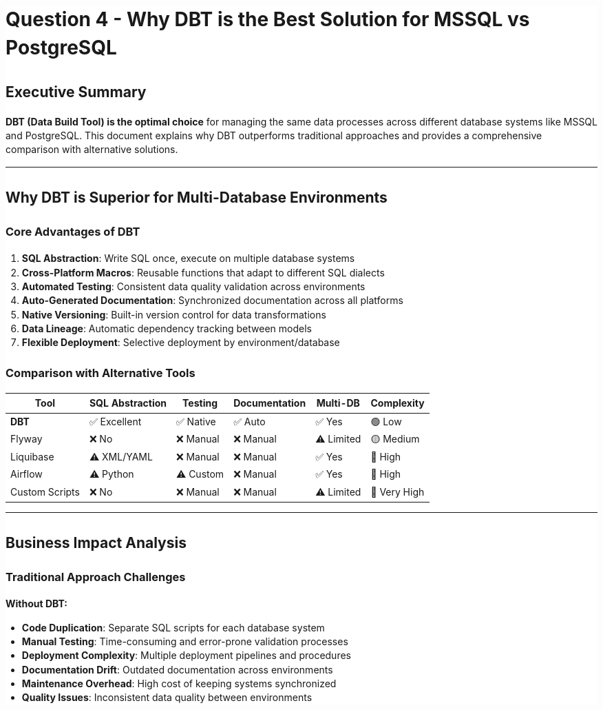 # Question 4 - Why DBT is the Best Solution for MSSQL vs PostgreSQL

## Executive Summary

**DBT (Data Build Tool) is the optimal choice** for managing the same data processes across different database systems like MSSQL and PostgreSQL. This document explains why DBT outperforms traditional approaches and provides a comprehensive comparison with alternative solutions.

---

## Why DBT is Superior for Multi-Database Environments

### Core Advantages of DBT

1. **SQL Abstraction**: Write SQL once, execute on multiple database systems
2. **Cross-Platform Macros**: Reusable functions that adapt to different SQL dialects
3. **Automated Testing**: Consistent data quality validation across environments
4. **Auto-Generated Documentation**: Synchronized documentation across all platforms
5. **Native Versioning**: Built-in version control for data transformations
6. **Data Lineage**: Automatic dependency tracking between models
7. **Flexible Deployment**: Selective deployment by environment/database

### Comparison with Alternative Tools

| Tool | SQL Abstraction | Testing | Documentation | Multi-DB | Complexity |
|------|----------------|---------|---------------|----------|------------|
| **DBT** | ✅ Excellent | ✅ Native | ✅ Auto | ✅ Yes | 🟢 Low |
| Flyway | ❌ No | ❌ Manual | ❌ Manual | ⚠️ Limited | 🟡 Medium |
| Liquibase | ⚠️ XML/YAML | ❌ Manual | ❌ Manual | ✅ Yes | 🔴 High |
| Airflow | ⚠️ Python | ⚠️ Custom | ❌ Manual | ✅ Yes | 🔴 High |
| Custom Scripts | ❌ No | ❌ Manual | ❌ Manual | ⚠️ Limited | 🔴 Very High |

---

## Business Impact Analysis

### Traditional Approach Challenges

**Without DBT:**
- **Code Duplication**: Separate SQL scripts for each database system
- **Manual Testing**: Time-consuming and error-prone validation processes
- **Deployment Complexity**: Multiple deployment pipelines and procedures
- **Documentation Drift**: Outdated documentation across environments
- **Maintenance Overhead**: High cost of keeping systems synchronized
- **Quality Issues**: Inconsistent data quality between environments
